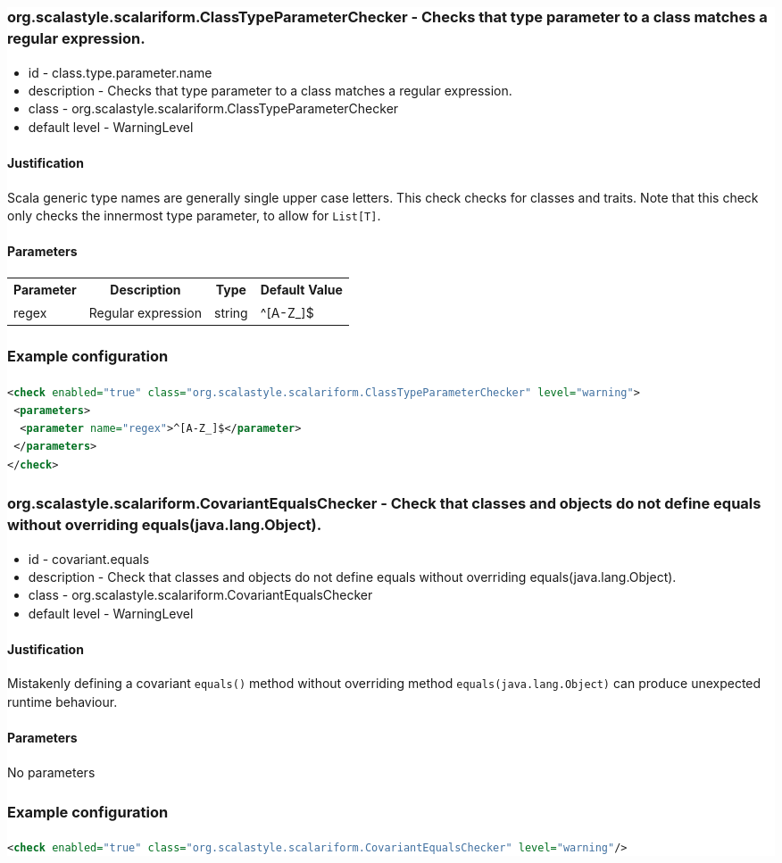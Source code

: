 ### org.scalastyle.scalariform.ClassTypeParameterChecker - Checks that type parameter to a class matches a regular expression.

 * id - class.type.parameter.name
 * description - Checks that type parameter to a class matches a regular expression.
 * class - org.scalastyle.scalariform.ClassTypeParameterChecker
 * default level - WarningLevel

#### Justification
Scala generic type names are generally single upper case letters. This check checks for classes and traits. Note that this check only checks the innermost type parameter, to allow for `List[T]`.

#### Parameters
<table width="80%"><tr><th>Parameter</th><th>Description</th><th>Type</th><th>Default Value</th></tr><tr><td>regex</td>
        <td>Regular expression</td>
        <td>string</td>
        <td>^[A-Z_]$</td>
      </tr></table>

### Example configuration
```xml
<check enabled="true" class="org.scalastyle.scalariform.ClassTypeParameterChecker" level="warning">
 <parameters>
  <parameter name="regex">^[A-Z_]$</parameter>
 </parameters>
</check>
```
<a name="org_scalastyle_scalariform_CovariantEqualsChecker"></a>

### org.scalastyle.scalariform.CovariantEqualsChecker - Check that classes and objects do not define equals without overriding equals(java.lang.Object).

 * id - covariant.equals
 * description - Check that classes and objects do not define equals without overriding equals(java.lang.Object).
 * class - org.scalastyle.scalariform.CovariantEqualsChecker
 * default level - WarningLevel

#### Justification
Mistakenly defining a covariant `equals()` method without overriding method `equals(java.lang.Object)` can produce unexpected runtime behaviour.

#### Parameters
No parameters

### Example configuration
```xml
<check enabled="true" class="org.scalastyle.scalariform.CovariantEqualsChecker" level="warning"/>
```
<a name="org_scalastyle_scalariform_CurliesImportChecker"></a>
